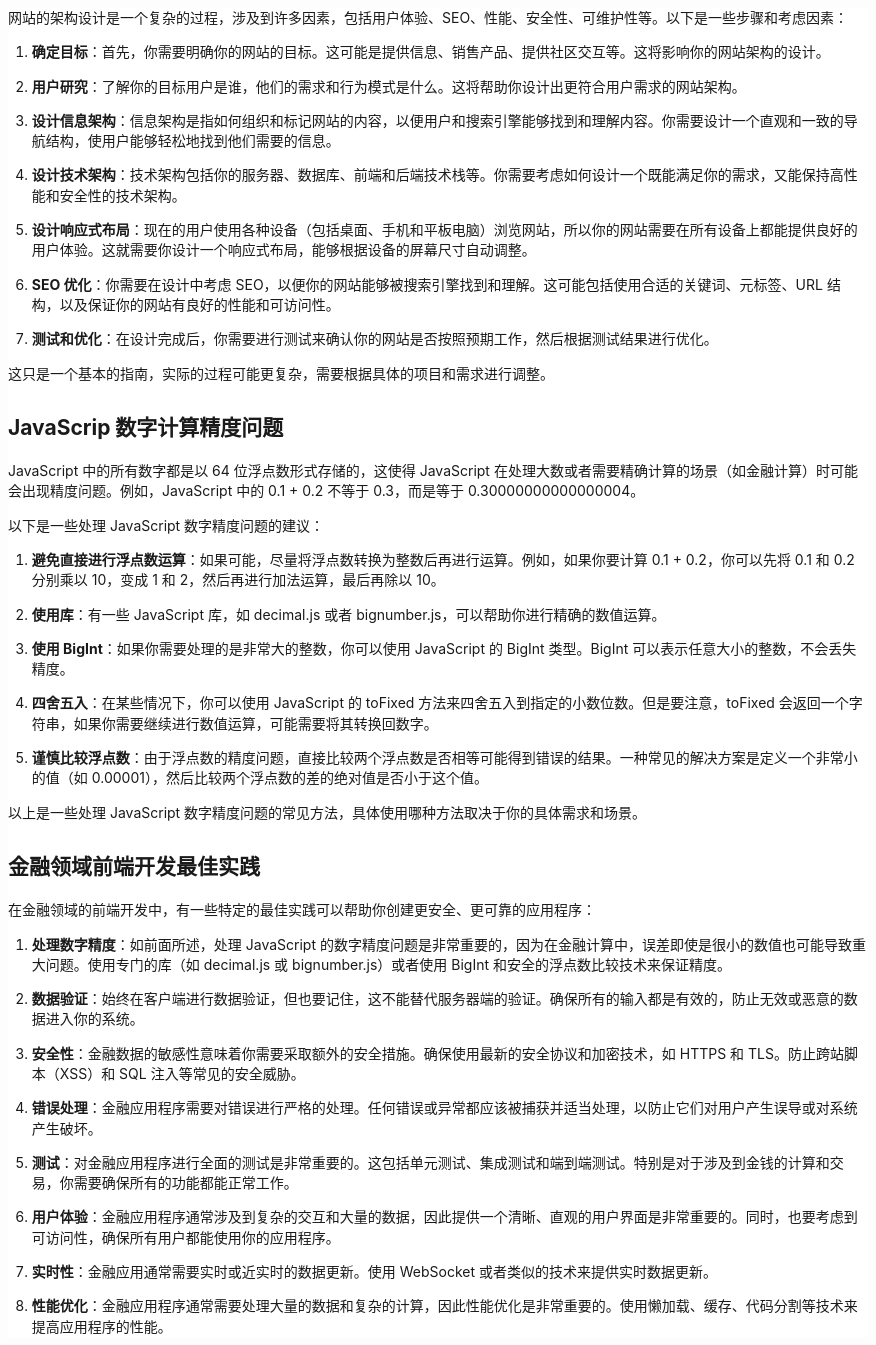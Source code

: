 网站的架构设计是一个复杂的过程，涉及到许多因素，包括用户体验、SEO、性能、安全性、可维护性等。以下是一些步骤和考虑因素：

1. **确定目标**：首先，你需要明确你的网站的目标。这可能是提供信息、销售产品、提供社区交互等。这将影响你的网站架构的设计。

2. **用户研究**：了解你的目标用户是谁，他们的需求和行为模式是什么。这将帮助你设计出更符合用户需求的网站架构。

3. **设计信息架构**：信息架构是指如何组织和标记网站的内容，以便用户和搜索引擎能够找到和理解内容。你需要设计一个直观和一致的导航结构，使用户能够轻松地找到他们需要的信息。

4. **设计技术架构**：技术架构包括你的服务器、数据库、前端和后端技术栈等。你需要考虑如何设计一个既能满足你的需求，又能保持高性能和安全性的技术架构。

5. **设计响应式布局**：现在的用户使用各种设备（包括桌面、手机和平板电脑）浏览网站，所以你的网站需要在所有设备上都能提供良好的用户体验。这就需要你设计一个响应式布局，能够根据设备的屏幕尺寸自动调整。

6. **SEO 优化**：你需要在设计中考虑 SEO，以便你的网站能够被搜索引擎找到和理解。这可能包括使用合适的关键词、元标签、URL 结构，以及保证你的网站有良好的性能和可访问性。

7. **测试和优化**：在设计完成后，你需要进行测试来确认你的网站是否按照预期工作，然后根据测试结果进行优化。

这只是一个基本的指南，实际的过程可能更复杂，需要根据具体的项目和需求进行调整。

## JavaScrip 数字计算精度问题

JavaScript 中的所有数字都是以 64 位浮点数形式存储的，这使得 JavaScript 在处理大数或者需要精确计算的场景（如金融计算）时可能会出现精度问题。例如，JavaScript 中的 0.1 + 0.2 不等于 0.3，而是等于 0.30000000000000004。

以下是一些处理 JavaScript 数字精度问题的建议：

1. **避免直接进行浮点数运算**：如果可能，尽量将浮点数转换为整数后再进行运算。例如，如果你要计算 0.1 + 0.2，你可以先将 0.1 和 0.2 分别乘以 10，变成 1 和 2，然后再进行加法运算，最后再除以 10。

2. **使用库**：有一些 JavaScript 库，如 decimal.js 或者 bignumber.js，可以帮助你进行精确的数值运算。

3. **使用 BigInt**：如果你需要处理的是非常大的整数，你可以使用 JavaScript 的 BigInt 类型。BigInt 可以表示任意大小的整数，不会丢失精度。

4. **四舍五入**：在某些情况下，你可以使用 JavaScript 的 toFixed 方法来四舍五入到指定的小数位数。但是要注意，toFixed 会返回一个字符串，如果你需要继续进行数值运算，可能需要将其转换回数字。

5. **谨慎比较浮点数**：由于浮点数的精度问题，直接比较两个浮点数是否相等可能得到错误的结果。一种常见的解决方案是定义一个非常小的值（如 0.00001），然后比较两个浮点数的差的绝对值是否小于这个值。

以上是一些处理 JavaScript 数字精度问题的常见方法，具体使用哪种方法取决于你的具体需求和场景。

## 金融领域前端开发最佳实践

在金融领域的前端开发中，有一些特定的最佳实践可以帮助你创建更安全、更可靠的应用程序：

1. **处理数字精度**：如前面所述，处理 JavaScript 的数字精度问题是非常重要的，因为在金融计算中，误差即使是很小的数值也可能导致重大问题。使用专门的库（如 decimal.js 或 bignumber.js）或者使用 BigInt 和安全的浮点数比较技术来保证精度。

2. **数据验证**：始终在客户端进行数据验证，但也要记住，这不能替代服务器端的验证。确保所有的输入都是有效的，防止无效或恶意的数据进入你的系统。

3. **安全性**：金融数据的敏感性意味着你需要采取额外的安全措施。确保使用最新的安全协议和加密技术，如 HTTPS 和 TLS。防止跨站脚本（XSS）和 SQL 注入等常见的安全威胁。

4. **错误处理**：金融应用程序需要对错误进行严格的处理。任何错误或异常都应该被捕获并适当处理，以防止它们对用户产生误导或对系统产生破坏。

5. **测试**：对金融应用程序进行全面的测试是非常重要的。这包括单元测试、集成测试和端到端测试。特别是对于涉及到金钱的计算和交易，你需要确保所有的功能都能正常工作。

6. **用户体验**：金融应用程序通常涉及到复杂的交互和大量的数据，因此提供一个清晰、直观的用户界面是非常重要的。同时，也要考虑到可访问性，确保所有用户都能使用你的应用程序。

7. **实时性**：金融应用通常需要实时或近实时的数据更新。使用 WebSocket 或者类似的技术来提供实时数据更新。

8. **性能优化**：金融应用程序通常需要处理大量的数据和复杂的计算，因此性能优化是非常重要的。使用懒加载、缓存、代码分割等技术来提高应用程序的性能。
